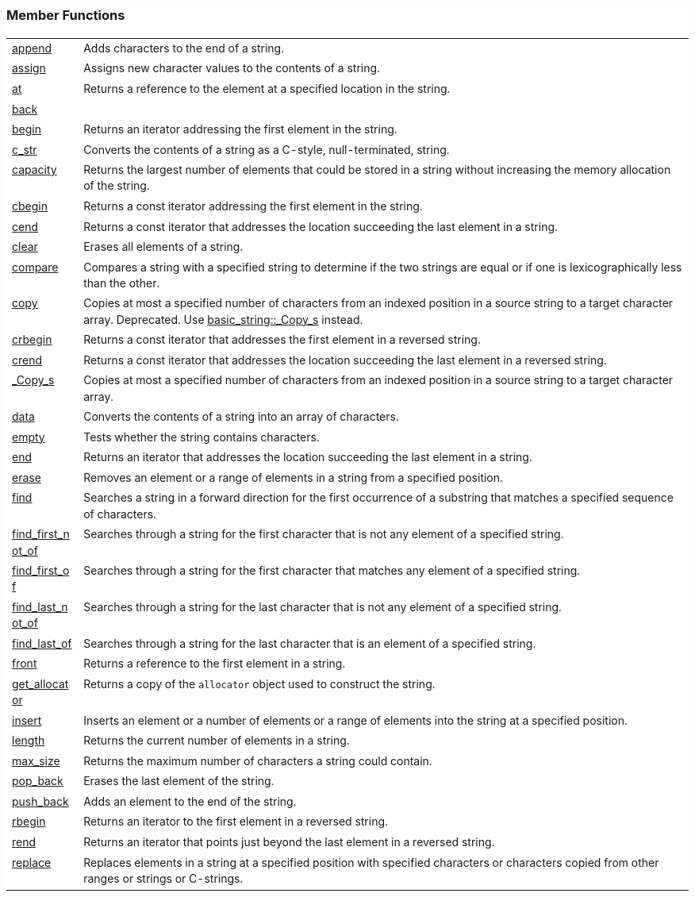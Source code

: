 ### Member Functions  
  
|||  
|-|-|  
|[append](#basic_string__append)|Adds characters to the end of a string.|  
|[assign](#basic_string__assign)|Assigns new character values to the contents of a string.|  
|[at](#basic_string__at)|Returns a reference to the element at a specified location in the string.|  
|[back](#basic_string__back)||  
|[begin](#basic_string__begin)|Returns an iterator addressing the first element in the string.|  
|[c_str](#basic_string__c_str)|Converts the contents of a string as a C-style, null-terminated, string.|  
|[capacity](#basic_string__capacity)|Returns the largest number of elements that could be stored in a string without increasing the memory allocation of the string.|  
|[cbegin](#basic_string__cbegin)|Returns a const iterator addressing the first element in the string.|  
|[cend](#basic_string__cend)|Returns a const iterator that addresses the location succeeding the last element in a string.|  
|[clear](#basic_string__clear)|Erases all elements of a string.|  
|[compare](#basic_string__compare)|Compares a string with a specified string to determine if the two strings are equal or if one is lexicographically less than the other.|  
|[copy](#basic_string__copy)|Copies at most a specified number of characters from an indexed position in a source string to a target character array. Deprecated. Use [basic_string::_Copy_s](#basic_string___copy_s) instead.|  
|[crbegin](#basic_string__crbegin)|Returns a const iterator that addresses the first element in a reversed string.|  
|[crend](#basic_string__crend)|Returns a const iterator that addresses the location succeeding the last element in a reversed string.|  
|[_Copy_s](#basic_string___copy_s)|Copies at most a specified number of characters from an indexed position in a source string to a target character array.|  
|[data](#basic_string__data)|Converts the contents of a string into an array of characters.|  
|[empty](#basic_string__empty)|Tests whether the string contains characters.|  
|[end](#basic_string__end)|Returns an iterator that addresses the location succeeding the last element in a string.|  
|[erase](#basic_string__erase)|Removes an element or a range of elements in a string from a specified position.|  
|[find](#basic_string__find)|Searches a string in a forward direction for the first occurrence of a substring that matches a specified sequence of characters.|  
|[find_first_not_of](#basic_string__find_first_not_of)|Searches through a string for the first character that is not any element of a specified string.|  
|[find_first_of](#basic_string__find_first_of)|Searches through a string for the first character that matches any element of a specified string.|  
|[find_last_not_of](#basic_string__find_last_not_of)|Searches through a string for the last character that is not any element of a specified string.|  
|[find_last_of](#basic_string__find_last_of)|Searches through a string for the last character that is an element of a specified string.|  
|[front](#basic_string__front)|Returns a reference to the first element in a string.|  
|[get_allocator](#basic_string__get_allocator)|Returns a copy of the `allocator` object used to construct the string.|  
|[insert](#basic_string__insert)|Inserts an element or a number of elements or a range of elements into the string at a specified position.|  
|[length](#basic_string__length)|Returns the current number of elements in a string.|  
|[max_size](#basic_string__max_size)|Returns the maximum number of characters a string could contain.|  
|[pop_back](#basic_string__pop_back)|Erases the last element of the string.|  
|[push_back](#basic_string__push_back)|Adds an element to the end of the string.|  
|[rbegin](#basic_string__rbegin)|Returns an iterator to the first element in a reversed string.|  
|[rend](#basic_string__rend)|Returns an iterator that points just beyond the last element in a reversed string.|  
|[replace](#basic_string__replace)|Replaces elements in a string at a specified position with specified characters or characters copied from other ranges or strings or C-strings.|  